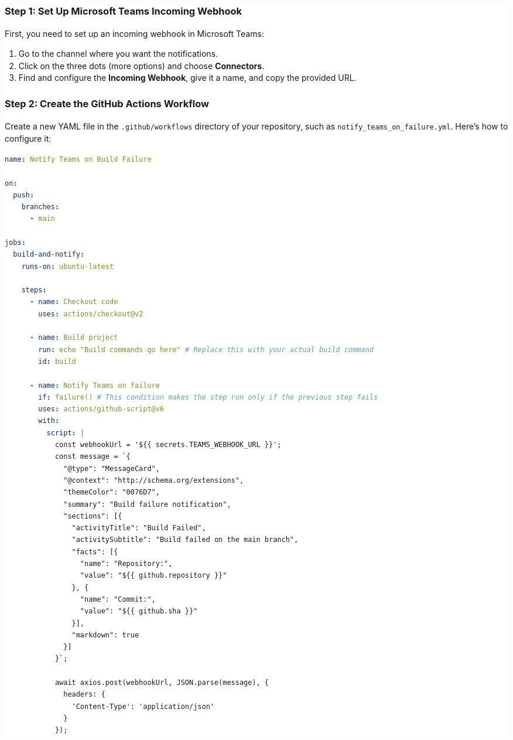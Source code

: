 ### Step 1: Set Up Microsoft Teams Incoming Webhook

First, you need to set up an incoming webhook in Microsoft Teams:

1. Go to the channel where you want the notifications.
2. Click on the three dots (more options) and choose **Connectors**.
3. Find and configure the **Incoming Webhook**, give it a name, and copy the provided URL.

### Step 2: Create the GitHub Actions Workflow

Create a new YAML file in the `.github/workflows` directory of your repository, such as `notify_teams_on_failure.yml`. Here’s how to configure it:

```yaml
name: Notify Teams on Build Failure

on:
  push:
    branches:
      - main

jobs:
  build-and-notify:
    runs-on: ubuntu-latest

    steps:
      - name: Checkout code
        uses: actions/checkout@v2

      - name: Build project
        run: echo "Build commands go here" # Replace this with your actual build command
        id: build

      - name: Notify Teams on failure
        if: failure() # This condition makes the step run only if the previous step fails
        uses: actions/github-script@v6
        with:
          script: |
            const webhookUrl = '${{ secrets.TEAMS_WEBHOOK_URL }}';
            const message = `{
              "@type": "MessageCard",
              "@context": "http://schema.org/extensions",
              "themeColor": "0076D7",
              "summary": "Build failure notification",
              "sections": [{
                "activityTitle": "Build Failed",
                "activitySubtitle": "Build failed on the main branch",
                "facts": [{
                  "name": "Repository:",
                  "value": "${{ github.repository }}"
                }, {
                  "name": "Commit:",
                  "value": "${{ github.sha }}"
                }],
                "markdown": true
              }]
            }`;

            await axios.post(webhookUrl, JSON.parse(message), {
              headers: {
                'Content-Type': 'application/json'
              }
            });
```
